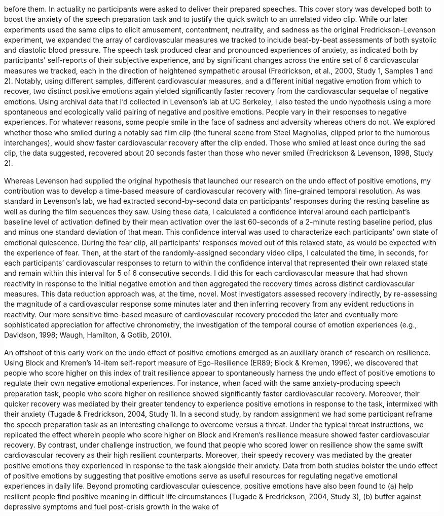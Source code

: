 

before them. In actuality no participants were asked to deliver their prepared speeches. This cover story was developed both to boost the anxiety of the speech preparation task and to justify the quick switch to an unrelated video clip. While our later experiments used the same clips to elicit amusement, contentment, neutrality, and sadness as the original Fredrickson-Levenson experiment, we expanded the array of cardiovascular measures we tracked to include beat-by-beat assessments of both systolic and diastolic blood pressure. The speech task produced clear and pronounced experiences of anxiety, as indicated both by participants’ self-reports of their subjective experience, and by significant changes across the entire set of 6 cardiovascular measures we tracked, each in the direction of heightened sympathetic arousal (Fredrickson, et al., 2000, Study 1, Samples 1 and 2). Notably, using different samples, different cardiovascular measures, and a different initial negative emotion from which to recover, two distinct positive emotions again yielded significantly faster recovery from the cardiovascular sequelae of negative emotions. Using archival data that I’d collected in Levenson’s lab at UC Berkeley, I also tested the undo hypothesis using a more spontaneous and ecologically valid pairing of negative and positive emotions. People vary in their responses to negative experiences. For whatever reasons, some people smile in the face of sadness and adversity whereas others do not. We explored whether those who smiled during a notably sad film clip (the funeral scene from Steel Magnolias, clipped prior to the humorous interchanges), would show faster cardiovascular recovery after the clip ended. Those who smiled at least once during the sad clip, the data suggested, recovered about 20 seconds faster than those who never smiled (Fredrickson & Levenson, 1998, Study 2). 


Whereas Levenson had supplied the original hypothesis that launched our research on the undo effect of positive emotions, my contribution was to develop a time-based measure of cardiovascular recovery with fine-grained temporal resolution. As was standard in Levenson’s lab, we had extracted second-by-second data on participants’ responses during the resting baseline as well as during the film sequences they saw. Using these data, I calculated a confidence interval around each participant’s baseline level of activation defined by their mean activation over the last 60-seconds of a 2-minute resting baseline period, plus and minus one standard deviation of that mean. This confidence interval was used to characterize each participants’ own state of emotional quiescence. During the fear clip, all participants’ responses moved out of this relaxed state, as would be expected with the experience of fear. Then, at the start of the randomly-assigned secondary video clips, I calculated the time, in seconds, for each participants’ cardiovascular responses to return to within the confidence interval that represented their own relaxed state and remain within this interval for 5 of 6 consecutive seconds. I did this for each cardiovascular measure that had shown reactivity in response to the initial negative emotion and then aggregated the recovery times across distinct cardiovascular measures. This data reduction approach was, at the time, novel. Most investigators assessed recovery indirectly, by re-assessing the magnitude of a cardiovascular response some minutes later and then inferring recovery from any evident reductions in reactivity. Our more sensitive time-based measure of cardiovascular recovery preceded the later and eventually more sophisticated appreciation for affective chronometry, the investigation of the temporal course of emotion experiences (e.g., Davidson, 1998; Waugh, Hamilton, & Gotlib, 2010). 


An offshoot of this early work on the undo effect of positive emotions emerged as an auxiliary branch of research on resilience. Using Block and Kremen’s 14-item self-report measure of Ego-Resilience (ER89; Block & Kremen, 1996), we discovered that people who score higher on this index of trait resilience appear to spontaneously harness the undo effect of positive emotions to regulate their own negative emotional experiences. For instance, when faced with the same anxiety-producing speech preparation task, people who score higher on resilience showed significantly faster cardiovascular recovery. Moreover, their quicker recovery was mediated by their greater tendency to experience positive emotions in response to the task, intermixed with their anxiety (Tugade & Fredrickson, 2004, Study 1). In a second study, by random assignment we had some participant reframe the speech preparation task as an interesting challenge to overcome versus a threat. Under the typical threat instructions, we replicated the effect wherein people who score higher on Block and Kremen’s resilience measure showed faster cardiovascular recovery. By contrast, under challenge instruction, we found that people who scored lower on resilience show the same swift cardiovascular recovery as their high resilient counterparts. Moreover, their speedy recovery was mediated by the greater positive emotions they experienced in response to the task alongside their anxiety. Data from both studies bolster the undo effect of positive emotions by suggesting that positive emotions serve as useful resources for regulating negative emotional experiences in daily life. Beyond promoting cardiovascular quiescence, positive emotions have also been found to (a) help resilient people find positive meaning in difficult life circumstances (Tugade & Fredrickson, 2004, Study 3), (b) buffer against depressive symptoms and fuel post-crisis growth in the wake of 
